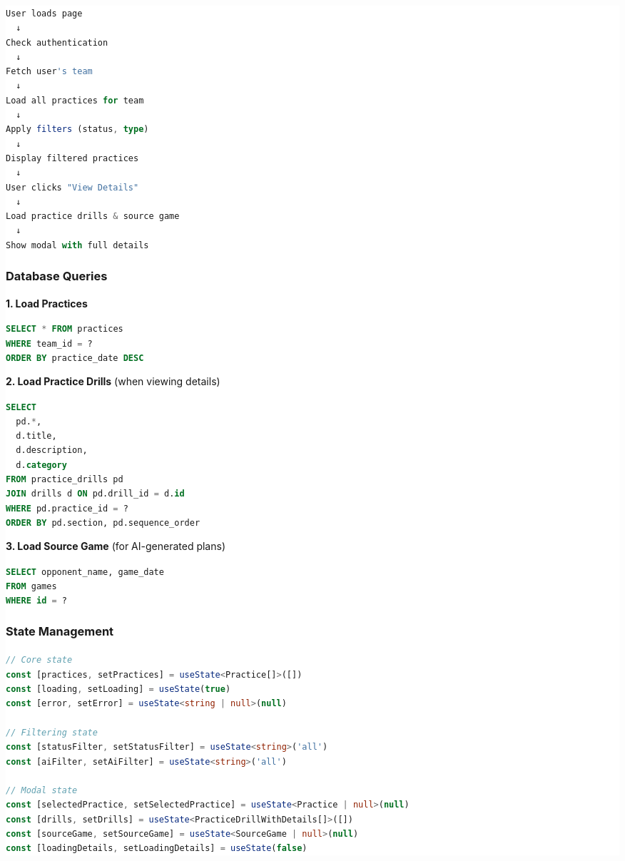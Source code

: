 ```typescript
User loads page
  ↓
Check authentication
  ↓
Fetch user's team
  ↓
Load all practices for team
  ↓
Apply filters (status, type)
  ↓
Display filtered practices
  ↓
User clicks "View Details"
  ↓
Load practice drills & source game
  ↓
Show modal with full details
```

### Database Queries

**1. Load Practices**
```sql
SELECT * FROM practices
WHERE team_id = ?
ORDER BY practice_date DESC
```

**2. Load Practice Drills** (when viewing details)
```sql
SELECT
  pd.*,
  d.title,
  d.description,
  d.category
FROM practice_drills pd
JOIN drills d ON pd.drill_id = d.id
WHERE pd.practice_id = ?
ORDER BY pd.section, pd.sequence_order
```

**3. Load Source Game** (for AI-generated plans)
```sql
SELECT opponent_name, game_date
FROM games
WHERE id = ?
```

### State Management

```typescript
// Core state
const [practices, setPractices] = useState<Practice[]>([])
const [loading, setLoading] = useState(true)
const [error, setError] = useState<string | null>(null)

// Filtering state
const [statusFilter, setStatusFilter] = useState<string>('all')
const [aiFilter, setAiFilter] = useState<string>('all')

// Modal state
const [selectedPractice, setSelectedPractice] = useState<Practice | null>(null)
const [drills, setDrills] = useState<PracticeDrillWithDetails[]>([])
const [sourceGame, setSourceGame] = useState<SourceGame | null>(null)
const [loadingDetails, setLoadingDetails] = useState(false)
```